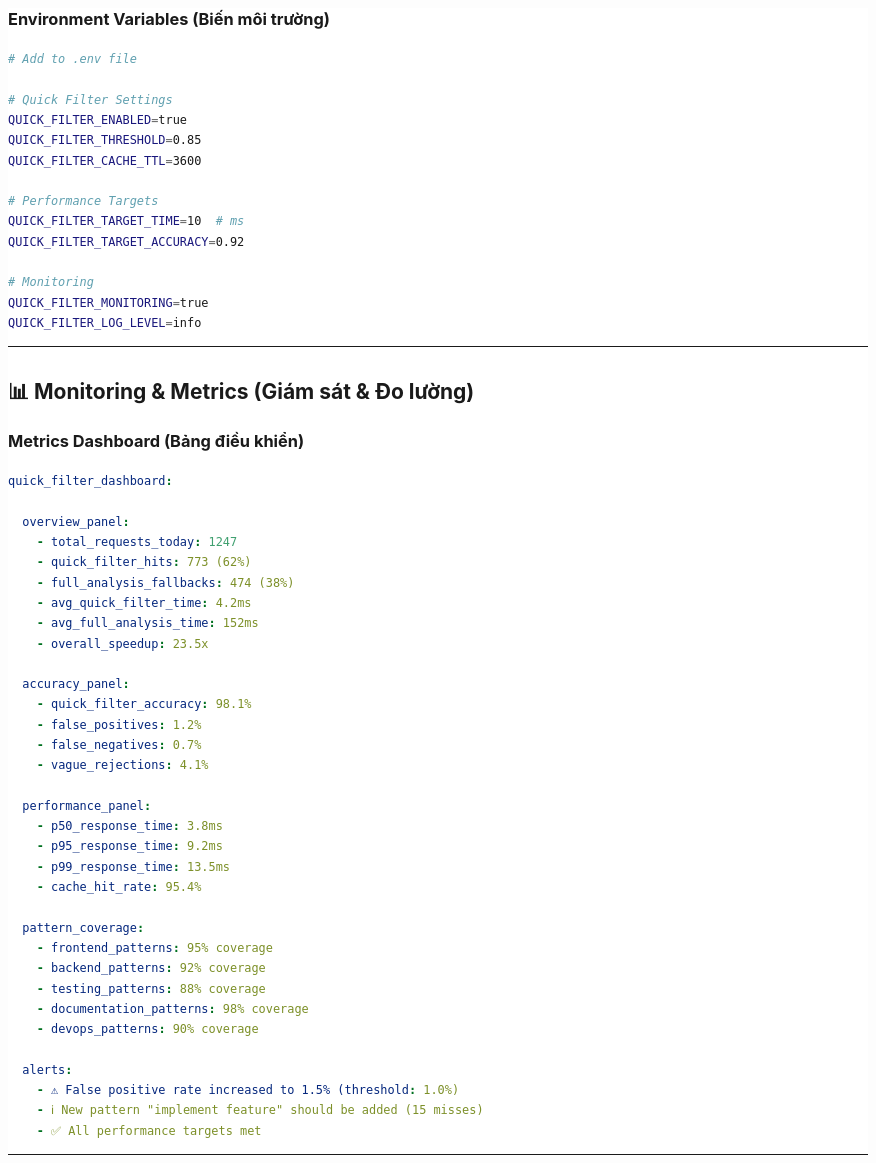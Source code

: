 
### **Environment Variables** (Biến môi trường)

```bash
# Add to .env file

# Quick Filter Settings
QUICK_FILTER_ENABLED=true
QUICK_FILTER_THRESHOLD=0.85
QUICK_FILTER_CACHE_TTL=3600

# Performance Targets
QUICK_FILTER_TARGET_TIME=10  # ms
QUICK_FILTER_TARGET_ACCURACY=0.92

# Monitoring
QUICK_FILTER_MONITORING=true
QUICK_FILTER_LOG_LEVEL=info
```

---

## 📊 Monitoring & Metrics (Giám sát & Đo lường)

### **Metrics Dashboard** (Bảng điều khiển)

```yaml
quick_filter_dashboard:

  overview_panel:
    - total_requests_today: 1247
    - quick_filter_hits: 773 (62%)
    - full_analysis_fallbacks: 474 (38%)
    - avg_quick_filter_time: 4.2ms
    - avg_full_analysis_time: 152ms
    - overall_speedup: 23.5x

  accuracy_panel:
    - quick_filter_accuracy: 98.1%
    - false_positives: 1.2%
    - false_negatives: 0.7%
    - vague_rejections: 4.1%

  performance_panel:
    - p50_response_time: 3.8ms
    - p95_response_time: 9.2ms
    - p99_response_time: 13.5ms
    - cache_hit_rate: 95.4%

  pattern_coverage:
    - frontend_patterns: 95% coverage
    - backend_patterns: 92% coverage
    - testing_patterns: 88% coverage
    - documentation_patterns: 98% coverage
    - devops_patterns: 90% coverage

  alerts:
    - ⚠️ False positive rate increased to 1.5% (threshold: 1.0%)
    - ℹ️ New pattern "implement feature" should be added (15 misses)
    - ✅ All performance targets met
```

---